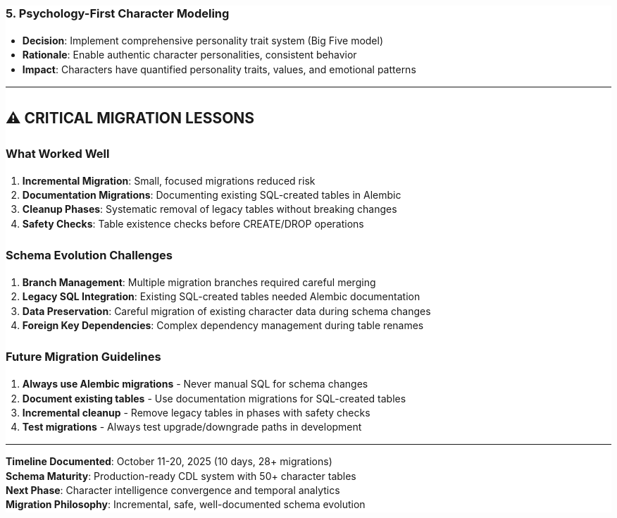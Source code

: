 ### **5. Psychology-First Character Modeling**
- **Decision**: Implement comprehensive personality trait system (Big Five model)
- **Rationale**: Enable authentic character personalities, consistent behavior
- **Impact**: Characters have quantified personality traits, values, and emotional patterns

---

## ⚠️ CRITICAL MIGRATION LESSONS

### **What Worked Well**
1. **Incremental Migration**: Small, focused migrations reduced risk
2. **Documentation Migrations**: Documenting existing SQL-created tables in Alembic
3. **Cleanup Phases**: Systematic removal of legacy tables without breaking changes
4. **Safety Checks**: Table existence checks before CREATE/DROP operations

### **Schema Evolution Challenges**
1. **Branch Management**: Multiple migration branches required careful merging
2. **Legacy SQL Integration**: Existing SQL-created tables needed Alembic documentation  
3. **Data Preservation**: Careful migration of existing character data during schema changes
4. **Foreign Key Dependencies**: Complex dependency management during table renames

### **Future Migration Guidelines**
1. **Always use Alembic migrations** - Never manual SQL for schema changes
2. **Document existing tables** - Use documentation migrations for SQL-created tables
3. **Incremental cleanup** - Remove legacy tables in phases with safety checks
4. **Test migrations** - Always test upgrade/downgrade paths in development

---

**Timeline Documented**: October 11-20, 2025 (10 days, 28+ migrations)  
**Schema Maturity**: Production-ready CDL system with 50+ character tables  
**Next Phase**: Character intelligence convergence and temporal analytics  
**Migration Philosophy**: Incremental, safe, well-documented schema evolution  